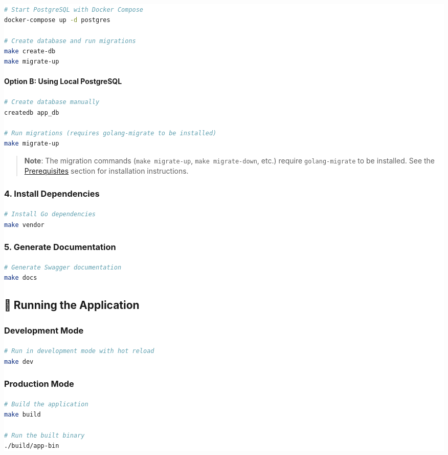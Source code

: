 ```bash
# Start PostgreSQL with Docker Compose
docker-compose up -d postgres

# Create database and run migrations
make create-db
make migrate-up
```

#### Option B: Using Local PostgreSQL

```bash
# Create database manually
createdb app_db

# Run migrations (requires golang-migrate to be installed)
make migrate-up
```

> **Note**: The migration commands (`make migrate-up`, `make migrate-down`, etc.) require `golang-migrate` to be installed. See the [Prerequisites](#-prerequisites) section for installation instructions.

### 4. Install Dependencies

```bash
# Install Go dependencies
make vendor
```

### 5. Generate Documentation

```bash
# Generate Swagger documentation
make docs
```

## 🚀 Running the Application

### Development Mode

```bash
# Run in development mode with hot reload
make dev
```

### Production Mode

```bash
# Build the application
make build

# Run the built binary
./build/app-bin
```
